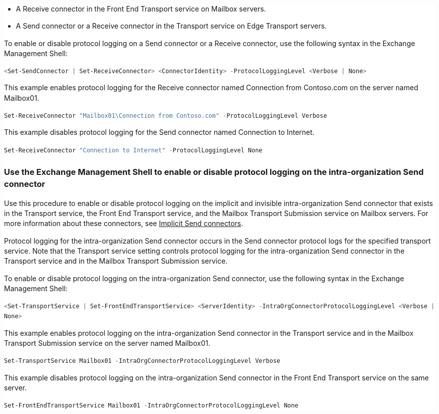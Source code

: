 - A Receive connector in the Front End Transport service on Mailbox servers.

- A Send connector or a Receive connector in the Transport service on Edge Transport servers.

To enable or disable protocol logging on a Send connector or a Receive connector, use the following syntax in the Exchange Management Shell:

```PowerShell
<Set-SendConnector | Set-ReceiveConnector> <ConnectorIdentity> -ProtocolLoggingLevel <Verbose | None>
```

This example enables protocol logging for the Receive connector named Connection from Contoso.com on the server named Mailbox01.

```PowerShell
Set-ReceiveConnector "Mailbox01\Connection from Contoso.com" -ProtocolLoggingLevel Verbose
```

This example disables protocol logging for the Send connector named Connection to Internet.

```PowerShell
Set-ReceiveConnector "Connection to Internet" -ProtocolLoggingLevel None
```

### Use the Exchange Management Shell to enable or disable protocol logging on the intra-organization Send connector

Use this procedure to enable or disable protocol logging on the implicit and invisible intra-organization Send connector that exists in the Transport service, the Front End Transport service, and the Mailbox Transport Submission service on Mailbox servers. For more information about these connectors, see [Implicit Send connectors](send-connectors.md#implicit-send-connectors).

Protocol logging for the intra-organization Send connector occurs in the Send connector protocol logs for the specified transport service. Note that the Transport service setting controls protocol logging for the intra-organization Send connector in the Transport service and in the Mailbox Transport Submission service.

To enable or disable protocol logging on the intra-organization Send connector, use the following syntax in the Exchange Management Shell:

```PowerShell
<Set-TransportService | Set-FrontEndTransportService> <ServerIdentity> -IntraOrgConnectorProtocolLoggingLevel <Verbose | None>
```

This example enables protocol logging on the intra-organization Send connector in the Transport service and in the Mailbox Transport Submission service on the server named Mailbox01.

```PowerShell
Set-TransportService Mailbox01 -IntraOrgConnectorProtocolLoggingLevel Verbose
```

This example disables protocol logging on the intra-organization Send connector in the Front End Transport service on the same server.

```PowerShell
Set-FrontEndTransportService Mailbox01 -IntraOrgConnectorProtocolLoggingLevel None
```
